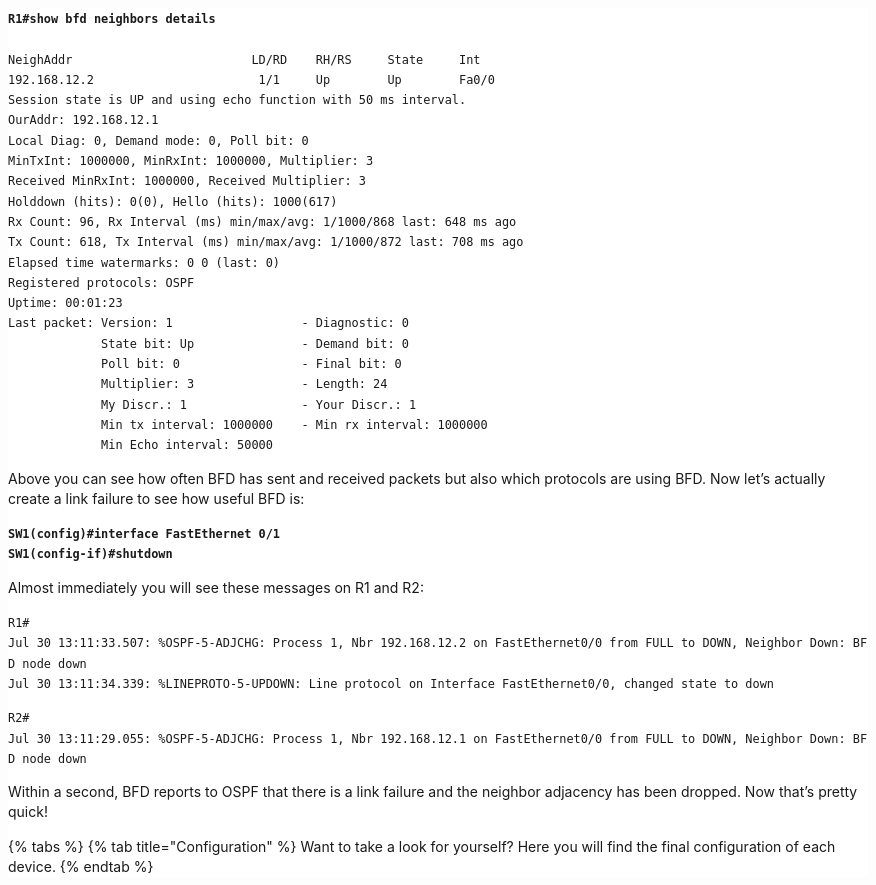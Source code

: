 <pre><code><strong>R1#show bfd neighbors details 
</strong>
NeighAddr                         LD/RD    RH/RS     State     Int
192.168.12.2                       1/1     Up        Up        Fa0/0
Session state is UP and using echo function with 50 ms interval.
OurAddr: 192.168.12.1   
Local Diag: 0, Demand mode: 0, Poll bit: 0
MinTxInt: 1000000, MinRxInt: 1000000, Multiplier: 3
Received MinRxInt: 1000000, Received Multiplier: 3
Holddown (hits): 0(0), Hello (hits): 1000(617)
Rx Count: 96, Rx Interval (ms) min/max/avg: 1/1000/868 last: 648 ms ago
Tx Count: 618, Tx Interval (ms) min/max/avg: 1/1000/872 last: 708 ms ago
Elapsed time watermarks: 0 0 (last: 0)
Registered protocols: OSPF
Uptime: 00:01:23
Last packet: Version: 1                  - Diagnostic: 0
             State bit: Up               - Demand bit: 0
             Poll bit: 0                 - Final bit: 0
             Multiplier: 3               - Length: 24
             My Discr.: 1                - Your Discr.: 1
             Min tx interval: 1000000    - Min rx interval: 1000000
             Min Echo interval: 50000
</code></pre>

Above you can see how often BFD has sent and received packets but also which protocols are using BFD. Now let’s actually create a link failure to see how useful BFD is:

<pre><code><strong>SW1(config)#interface FastEthernet 0/1
</strong><strong>SW1(config-if)#shutdown
</strong></code></pre>

Almost immediately you will see these messages on R1 and R2:

```
R1#
Jul 30 13:11:33.507: %OSPF-5-ADJCHG: Process 1, Nbr 192.168.12.2 on FastEthernet0/0 from FULL to DOWN, Neighbor Down: BFD node down
Jul 30 13:11:34.339: %LINEPROTO-5-UPDOWN: Line protocol on Interface FastEthernet0/0, changed state to down
```

```
R2#
Jul 30 13:11:29.055: %OSPF-5-ADJCHG: Process 1, Nbr 192.168.12.1 on FastEthernet0/0 from FULL to DOWN, Neighbor Down: BFD node down
```

Within a second, BFD reports to OSPF that there is a link failure and the neighbor adjacency has been dropped. Now that’s pretty quick!

{% tabs %}
{% tab title="Configuration" %}
Want to take a look for yourself? Here you will find the final configuration of each device.
{% endtab %}

